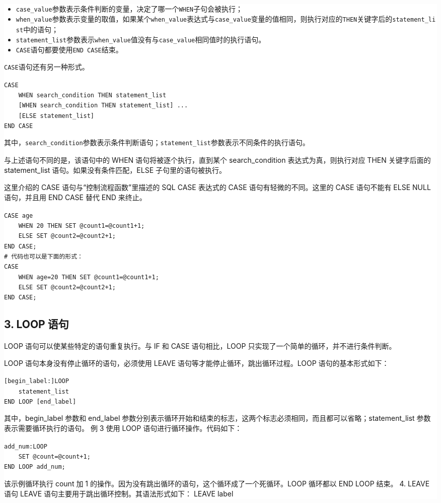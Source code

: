 * `case_value`参数表示条件判断的变量，决定了哪一个`WHEN`子句会被执行；
* `when_value`参数表示变量的取值，如果某个`when_value`表达式与`case_value`变量的值相同，则执行对应的`THEN`关键字后的`statement_list`中的语句；
* `statement_list`参数表示`when_value`值没有与`case_value`相同值时的执行语句。
* `CASE`语句都要使用`END CASE`结束。

`CASE`语句还有另一种形式。
```
CASE
    WHEN search_condition THEN statement_list
    [WHEN search_condition THEN statement_list] ...
    [ELSE statement_list]
END CASE
```
其中，`search_condition`参数表示条件判断语句；`statement_list`参数表示不同条件的执行语句。

与上述语句不同的是，该语句中的 WHEN 语句将被逐个执行，直到某个 search_condition 表达式为真，则执行对应 THEN 关键字后面的 statement_list 语句。如果没有条件匹配，ELSE 子句里的语句被执行。

这里介绍的 CASE 语句与“控制流程函数”里描述的 SQL CASE 表达式的 CASE 语句有轻微的不同。这里的 CASE 语句不能有 ELSE NULL 语句，并且用 END CASE 替代 END 来终止。

```
CASE age
    WHEN 20 THEN SET @count1=@count1+1;
    ELSE SET @count2=@count2+1;
END CASE;
# 代码也可以是下面的形式：
CASE
    WHEN age=20 THEN SET @count1=@count1+1;
    ELSE SET @count2=@count2+1;
END CASE;
```
## 3. LOOP 语句
LOOP 语句可以使某些特定的语句重复执行。与 IF 和 CASE 语句相比，LOOP 只实现了一个简单的循环，并不进行条件判断。

LOOP 语句本身没有停止循环的语句，必须使用 LEAVE 语句等才能停止循环，跳出循环过程。LOOP 语句的基本形式如下：
```
[begin_label:]LOOP
    statement_list
END LOOP [end_label]
```
其中，begin_label 参数和 end_label 参数分别表示循环开始和结束的标志，这两个标志必须相同，而且都可以省略；statement_list 参数表示需要循环执行的语句。
例 3
使用 LOOP 语句进行循环操作。代码如下：
```
add_num:LOOP
    SET @count=@count+1;
END LOOP add_num;
```
该示例循环执行 count 加 1 的操作。因为没有跳出循环的语句，这个循环成了一个死循环。LOOP 循环都以 END LOOP 结束。
4. LEAVE 语句
LEAVE 语句主要用于跳出循环控制。其语法形式如下：
LEAVE label
